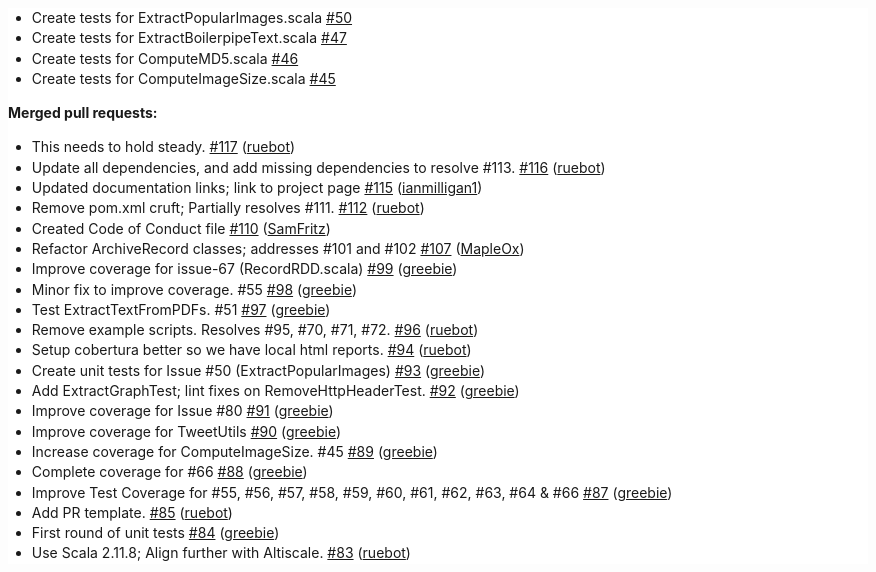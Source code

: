 - Create tests for ExtractPopularImages.scala [\#50](https://github.com/archivesunleashed/aut/issues/50)
- Create tests for ExtractBoilerpipeText.scala [\#47](https://github.com/archivesunleashed/aut/issues/47)
- Create tests for ComputeMD5.scala [\#46](https://github.com/archivesunleashed/aut/issues/46)
- Create tests for ComputeImageSize.scala [\#45](https://github.com/archivesunleashed/aut/issues/45)

**Merged pull requests:**

- This needs to hold steady. [\#117](https://github.com/archivesunleashed/aut/pull/117) ([ruebot](https://github.com/ruebot))
- Update all dependencies, and add missing dependencies to resolve \#113.  [\#116](https://github.com/archivesunleashed/aut/pull/116) ([ruebot](https://github.com/ruebot))
- Updated documentation links; link to project page [\#115](https://github.com/archivesunleashed/aut/pull/115) ([ianmilligan1](https://github.com/ianmilligan1))
- Remove pom.xml cruft; Partially resolves \#111. [\#112](https://github.com/archivesunleashed/aut/pull/112) ([ruebot](https://github.com/ruebot))
- Created Code of Conduct file [\#110](https://github.com/archivesunleashed/aut/pull/110) ([SamFritz](https://github.com/SamFritz))
- Refactor ArchiveRecord classes; addresses \#101 and \#102 [\#107](https://github.com/archivesunleashed/aut/pull/107) ([MapleOx](https://github.com/MapleOx))
- Improve coverage for issue-67 \(RecordRDD.scala\) [\#99](https://github.com/archivesunleashed/aut/pull/99) ([greebie](https://github.com/greebie))
- Minor fix to improve coverage. \#55 [\#98](https://github.com/archivesunleashed/aut/pull/98) ([greebie](https://github.com/greebie))
- Test ExtractTextFromPDFs.  \#51 [\#97](https://github.com/archivesunleashed/aut/pull/97) ([greebie](https://github.com/greebie))
- Remove example scripts. Resolves \#95, \#70, \#71, \#72. [\#96](https://github.com/archivesunleashed/aut/pull/96) ([ruebot](https://github.com/ruebot))
- Setup cobertura better so we have local html reports. [\#94](https://github.com/archivesunleashed/aut/pull/94) ([ruebot](https://github.com/ruebot))
- Create unit tests for Issue \#50 \(ExtractPopularImages\) [\#93](https://github.com/archivesunleashed/aut/pull/93) ([greebie](https://github.com/greebie))
- Add ExtractGraphTest; lint fixes on RemoveHttpHeaderTest. [\#92](https://github.com/archivesunleashed/aut/pull/92) ([greebie](https://github.com/greebie))
- Improve coverage for Issue \#80 [\#91](https://github.com/archivesunleashed/aut/pull/91) ([greebie](https://github.com/greebie))
- Improve coverage for TweetUtils [\#90](https://github.com/archivesunleashed/aut/pull/90) ([greebie](https://github.com/greebie))
- Increase coverage for ComputeImageSize. \#45 [\#89](https://github.com/archivesunleashed/aut/pull/89) ([greebie](https://github.com/greebie))
- Complete coverage for \#66 [\#88](https://github.com/archivesunleashed/aut/pull/88) ([greebie](https://github.com/greebie))
- Improve Test Coverage for \#55, \#56, \#57, \#58, \#59, \#60, \#61, \#62, \#63, \#64 & \#66 [\#87](https://github.com/archivesunleashed/aut/pull/87) ([greebie](https://github.com/greebie))
- Add PR template. [\#85](https://github.com/archivesunleashed/aut/pull/85) ([ruebot](https://github.com/ruebot))
- First round of unit tests [\#84](https://github.com/archivesunleashed/aut/pull/84) ([greebie](https://github.com/greebie))
- Use Scala 2.11.8; Align further with Altiscale. [\#83](https://github.com/archivesunleashed/aut/pull/83) ([ruebot](https://github.com/ruebot))
